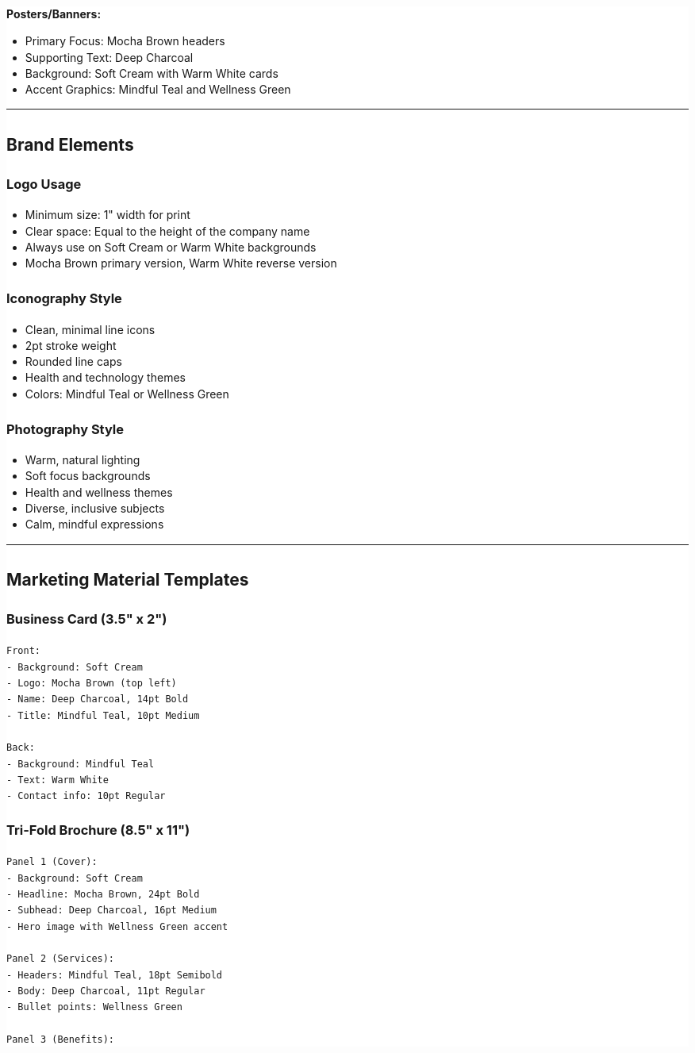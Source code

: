 **Posters/Banners:**
- Primary Focus: Mocha Brown headers
- Supporting Text: Deep Charcoal
- Background: Soft Cream with Warm White cards
- Accent Graphics: Mindful Teal and Wellness Green

---

## Brand Elements

### Logo Usage
- Minimum size: 1" width for print
- Clear space: Equal to the height of the company name
- Always use on Soft Cream or Warm White backgrounds
- Mocha Brown primary version, Warm White reverse version

### Iconography Style
- Clean, minimal line icons
- 2pt stroke weight
- Rounded line caps
- Health and technology themes
- Colors: Mindful Teal or Wellness Green

### Photography Style
- Warm, natural lighting
- Soft focus backgrounds
- Health and wellness themes
- Diverse, inclusive subjects
- Calm, mindful expressions

---

## Marketing Material Templates

### Business Card (3.5" x 2")
```
Front:
- Background: Soft Cream
- Logo: Mocha Brown (top left)
- Name: Deep Charcoal, 14pt Bold
- Title: Mindful Teal, 10pt Medium

Back:
- Background: Mindful Teal
- Text: Warm White
- Contact info: 10pt Regular
```

### Tri-Fold Brochure (8.5" x 11")
```
Panel 1 (Cover):
- Background: Soft Cream
- Headline: Mocha Brown, 24pt Bold
- Subhead: Deep Charcoal, 16pt Medium
- Hero image with Wellness Green accent

Panel 2 (Services):
- Headers: Mindful Teal, 18pt Semibold
- Body: Deep Charcoal, 11pt Regular
- Bullet points: Wellness Green

Panel 3 (Benefits):
```
